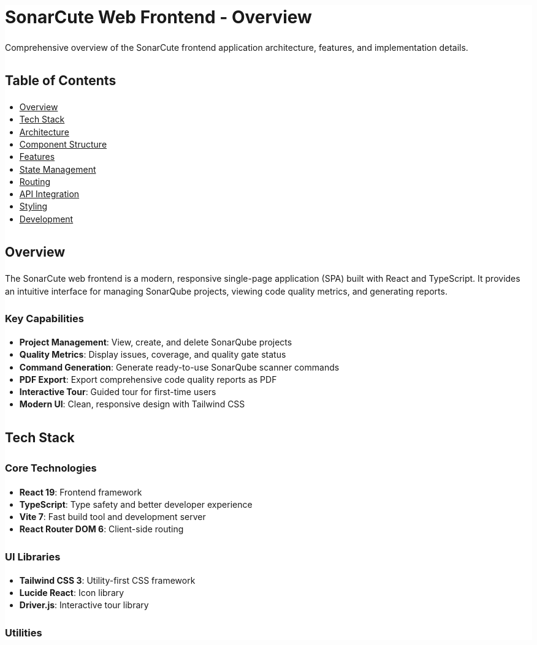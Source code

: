 # SonarCute Web Frontend - Overview

Comprehensive overview of the SonarCute frontend application architecture, features, and implementation details.

## Table of Contents

- [Overview](#overview)
- [Tech Stack](#tech-stack)
- [Architecture](#architecture)
- [Component Structure](#component-structure)
- [Features](#features)
- [State Management](#state-management)
- [Routing](#routing)
- [API Integration](#api-integration)
- [Styling](#styling)
- [Development](#development)

## Overview

The SonarCute web frontend is a modern, responsive single-page application (SPA) built with React and TypeScript. It provides an intuitive interface for managing SonarQube projects, viewing code quality metrics, and generating reports.

### Key Capabilities

- **Project Management**: View, create, and delete SonarQube projects
- **Quality Metrics**: Display issues, coverage, and quality gate status
- **Command Generation**: Generate ready-to-use SonarQube scanner commands
- **PDF Export**: Export comprehensive code quality reports as PDF
- **Interactive Tour**: Guided tour for first-time users
- **Modern UI**: Clean, responsive design with Tailwind CSS

## Tech Stack

### Core Technologies

- **React 19**: Frontend framework
- **TypeScript**: Type safety and better developer experience
- **Vite 7**: Fast build tool and development server
- **React Router DOM 6**: Client-side routing

### UI Libraries

- **Tailwind CSS 3**: Utility-first CSS framework
- **Lucide React**: Icon library
- **Driver.js**: Interactive tour library

### Utilities
